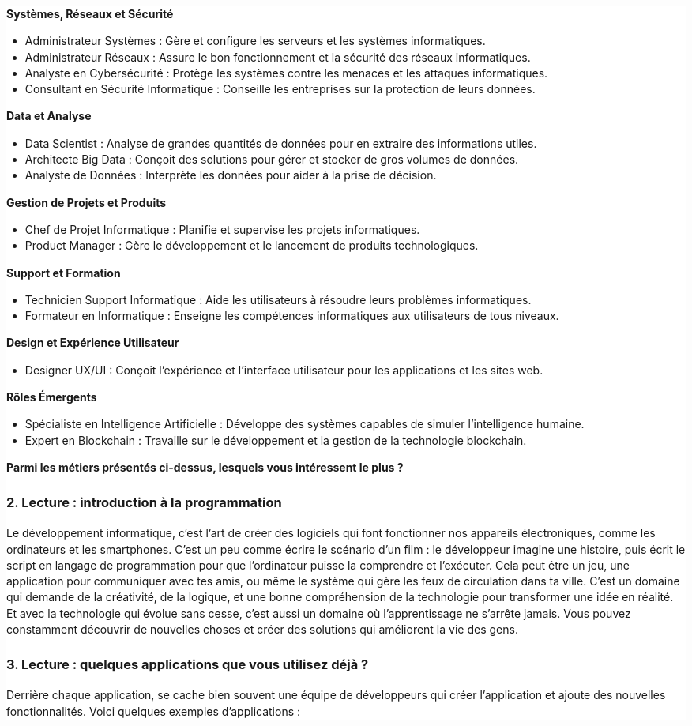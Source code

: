**Systèmes, Réseaux et Sécurité**

* Administrateur Systèmes : Gère et configure les serveurs et les systèmes informatiques.
* Administrateur Réseaux : Assure le bon fonctionnement et la sécurité des réseaux informatiques.
* Analyste en Cybersécurité : Protège les systèmes contre les menaces et les attaques informatiques.
* Consultant en Sécurité Informatique : Conseille les entreprises sur la protection de leurs données.

**Data et Analyse**

* Data Scientist : Analyse de grandes quantités de données pour en extraire des informations utiles.
* Architecte Big Data : Conçoit des solutions pour gérer et stocker de gros volumes de données.
* Analyste de Données : Interprète les données pour aider à la prise de décision.

**Gestion de Projets et Produits**

* Chef de Projet Informatique : Planifie et supervise les projets informatiques.
* Product Manager : Gère le développement et le lancement de produits technologiques.

**Support et Formation**

* Technicien Support Informatique : Aide les utilisateurs à résoudre leurs problèmes informatiques.
* Formateur en Informatique : Enseigne les compétences informatiques aux utilisateurs de tous niveaux.

**Design et Expérience Utilisateur**

* Designer UX/UI : Conçoit l’expérience et l’interface utilisateur pour les applications et les sites web.

**Rôles Émergents**

* Spécialiste en Intelligence Artificielle : Développe des systèmes capables de simuler l’intelligence humaine.
* Expert en Blockchain : Travaille sur le développement et la gestion de la technologie blockchain.

**Parmi les métiers présentés ci-dessus, lesquels vous intéressent le plus ?**

### 2. Lecture : introduction à la programmation

Le développement informatique, c’est l’art de créer des logiciels qui font fonctionner nos appareils électroniques, comme les ordinateurs et les smartphones. C’est un peu comme écrire le scénario d’un film : le développeur imagine une histoire, puis écrit le script en langage de programmation pour que l’ordinateur puisse la comprendre et l’exécuter. Cela peut être un jeu, une application pour communiquer avec tes amis, ou même le système qui gère les feux de circulation dans ta ville. C’est un domaine qui demande de la créativité, de la logique, et une bonne compréhension de la technologie pour transformer une idée en réalité. Et avec la technologie qui évolue sans cesse, c’est aussi un domaine où l’apprentissage ne s’arrête jamais. Vous pouvez constamment découvrir de nouvelles choses et créer des solutions qui améliorent la vie des gens.

### 3. Lecture : quelques applications que vous utilisez déjà ?

Derrière chaque application, se cache bien souvent une équipe de développeurs qui créer l’application et ajoute des nouvelles fonctionnalités. Voici quelques exemples d’applications :
